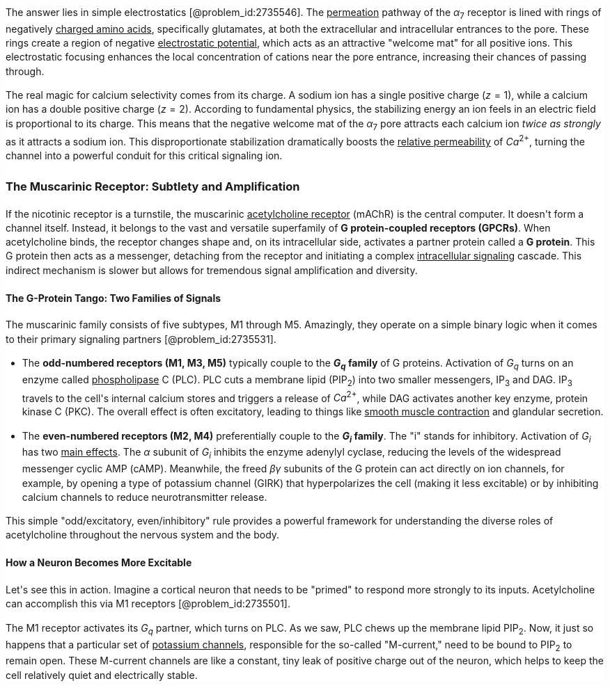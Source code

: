 The answer lies in simple electrostatics [@problem_id:2735546]. The [permeation](@article_id:181202) pathway of the $\alpha_7$ receptor is lined with rings of negatively [charged amino acids](@article_id:173253), specifically glutamates, at both the extracellular and intracellular entrances to the pore. These rings create a region of negative [electrostatic potential](@article_id:139819), which acts as an attractive "welcome mat" for all positive ions. This electrostatic focusing enhances the local concentration of cations near the pore entrance, increasing their chances of passing through.

The real magic for calcium selectivity comes from its charge. A sodium ion has a single positive charge ($z=1$), while a calcium ion has a double positive charge ($z=2$). According to fundamental physics, the stabilizing energy an ion feels in an electric field is proportional to its charge. This means that the negative welcome mat of the $\alpha_7$ pore attracts each calcium ion *twice as strongly* as it attracts a sodium ion. This disproportionate stabilization dramatically boosts the [relative permeability](@article_id:271587) of $Ca^{2+}$, turning the channel into a powerful conduit for this critical signaling ion.

### The Muscarinic Receptor: Subtlety and Amplification

If the nicotinic receptor is a turnstile, the muscarinic [acetylcholine receptor](@article_id:168724) (mAChR) is the central computer. It doesn't form a channel itself. Instead, it belongs to the vast and versatile superfamily of **G protein-coupled receptors (GPCRs)**. When acetylcholine binds, the receptor changes shape and, on its intracellular side, activates a partner protein called a **G protein**. This G protein then acts as a messenger, detaching from the receptor and initiating a complex [intracellular signaling](@article_id:170306) cascade. This indirect mechanism is slower but allows for tremendous signal amplification and diversity.

#### The G-Protein Tango: Two Families of Signals

The muscarinic family consists of five subtypes, M1 through M5. Amazingly, they operate on a simple binary logic when it comes to their primary signaling partners [@problem_id:2735531].

-   The **odd-numbered receptors (M1, M3, M5)** typically couple to the **$G_q$ family** of G proteins. Activation of $G_q$ turns on an enzyme called [phospholipase](@article_id:174839) C (PLC). PLC cuts a membrane lipid (PIP$_2$) into two smaller messengers, IP$_3$ and DAG. IP$_3$ travels to the cell's internal calcium stores and triggers a release of $Ca^{2+}$, while DAG activates another key enzyme, protein kinase C (PKC). The overall effect is often excitatory, leading to things like [smooth muscle contraction](@article_id:154648) and glandular secretion.

-   The **even-numbered receptors (M2, M4)** preferentially couple to the **$G_i$ family**. The "i" stands for inhibitory. Activation of $G_i$ has two [main effects](@article_id:169330). The $\alpha$ subunit of $G_i$ inhibits the enzyme adenylyl cyclase, reducing the levels of the widespread messenger cyclic AMP (cAMP). Meanwhile, the freed $\beta\gamma$ subunits of the G protein can act directly on ion channels, for example, by opening a type of potassium channel (GIRK) that hyperpolarizes the cell (making it less excitable) or by inhibiting calcium channels to reduce neurotransmitter release.

This simple "odd/excitatory, even/inhibitory" rule provides a powerful framework for understanding the diverse roles of acetylcholine throughout the nervous system and the body.

#### How a Neuron Becomes More Excitable

Let's see this in action. Imagine a cortical neuron that needs to be "primed" to respond more strongly to its inputs. Acetylcholine can accomplish this via M1 receptors [@problem_id:2735501].

The M1 receptor activates its $G_q$ partner, which turns on PLC. As we saw, PLC chews up the membrane lipid PIP$_2$. Now, it just so happens that a particular set of [potassium channels](@article_id:173614), responsible for the so-called "M-current," need to be bound to PIP$_2$ to remain open. These M-current channels are like a constant, tiny leak of positive charge out of the neuron, which helps to keep the cell relatively quiet and electrically stable.
